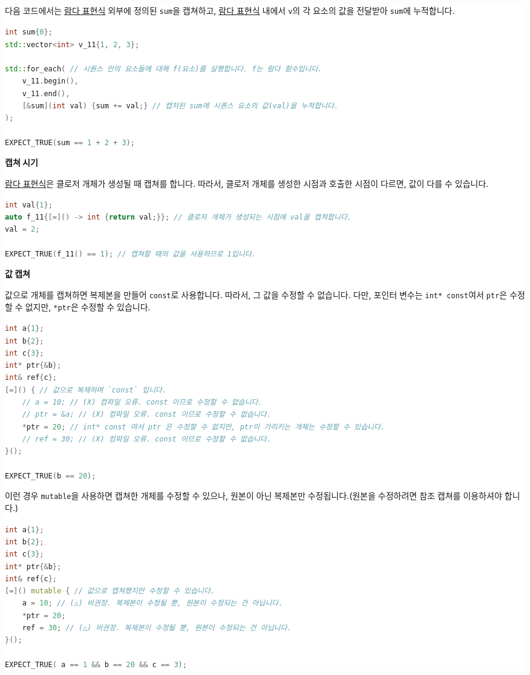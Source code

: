 다음 코드에서는 [람다 표현식](https://tango1202.github.io/mordern-cpp/mordern-cpp-lambda/) 외부에 정의된 `sum`을 캡쳐하고, [람다 표현식](https://tango1202.github.io/mordern-cpp/mordern-cpp-lambda/) 내에서 `v`의 각 요소의 값을 전달받아 `sum`에 누적합니다.

```cpp
int sum{0};
std::vector<int> v_11{1, 2, 3};

std::for_each( // 시퀀스 안의 요소들에 대해 f(요소)를 실행합니다. f는 람다 함수입니다.
    v_11.begin(), 
    v_11.end(),
    [&sum](int val) {sum += val;} // 캡처된 sum에 시퀀스 요소의 값(val)을 누적합니다.
);

EXPECT_TRUE(sum == 1 + 2 + 3);
```

**캡쳐 시기**

[람다 표현식](https://tango1202.github.io/mordern-cpp/mordern-cpp-lambda/)은 클로저 개체가 생성될 때 캡쳐를 합니다. 따라서, 클로저 개체를 생성한 시점과 호출한 시점이 다르면, 값이 다를 수 있습니다.

```cpp
int val{1};
auto f_11{[=]() -> int {return val;}}; // 클로저 개체가 생성되는 시점에 val을 캡쳐합니다.
val = 2;

EXPECT_TRUE(f_11() == 1); // 캡쳐할 때의 값을 사용하므로 1입니다.  
```

**값 캡쳐**

값으로 개체를 캡쳐하면 복제본을 만들어 `const`로 사용합니다. 따라서, 그 값을 수정할 수 없습니다. 다만, 포인터 변수는 `int* const`여서 `ptr`은 수정할 수 없지만, `*ptr`은 수정할 수 있습니다.

```cpp
int a{1};
int b{2};
int c{3};
int* ptr{&b};
int& ref{c};
[=]() { // 값으로 복제하며 `const` 입니다.
    // a = 10; // (X) 컴파일 오류. const 이므로 수정할 수 없습니다.
    // ptr = &a; // (X) 컴파일 오류. const 이므로 수정할 수 없습니다.
    *ptr = 20; // int* const 여서 ptr 은 수정할 수 없지만, ptr이 가리키는 개체는 수정할 수 있습니다.
    // ref = 30; // (X) 컴파일 오류. const 이므로 수정할 수 없습니다.
}();

EXPECT_TRUE(b == 20);         
```

이런 경우 `mutable`을 사용하면 캡쳐한 개체를 수정할 수 있으나, 원본이 아닌 복제본만 수정됩니다.(원본을 수정하려면 참조 캡쳐를 이용하셔야 합니다.)

```cpp
int a{1};
int b{2};
int c{3};
int* ptr{&b};
int& ref{c};
[=]() mutable { // 값으로 캡쳐했지만 수정할 수 있습니다.
    a = 10; // (△) 비권장. 복제본이 수정될 뿐, 원본이 수정되는 건 아닙니다.
    *ptr = 20;
    ref = 30; // (△) 비권장. 복제본이 수정될 뿐, 원본이 수정되는 건 아닙니다.
}();

EXPECT_TRUE( a == 1 && b == 20 && c == 3);         
```
